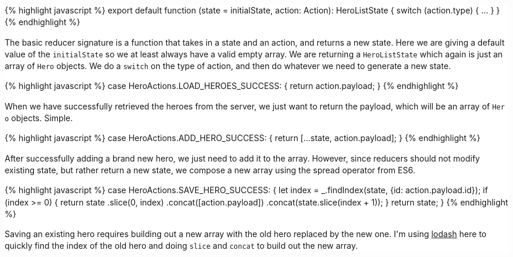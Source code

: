 {% highlight javascript %}
export default function (state = initialState, action: Action): HeroListState {
    switch (action.type) {
        ...
    }
}
{% endhighlight %}

The basic reducer signature is a function that takes in a state and an action, and returns a new state. Here
we are giving a default value of the `initialState` so we at least always have a valid empty array. We are
returning a `HeroListState` which again is just an array of `Hero` objects. We do a `switch` on the type of
action, and then do whatever we need to generate a new state.

{% highlight javascript %}
case HeroActions.LOAD_HEROES_SUCCESS: {
    return action.payload;
}
{% endhighlight %}

When we have successfully retrieved the heroes from the server, we just want to return the payload, which
will be an array of `Hero` objects. Simple.

{% highlight javascript %}
case HeroActions.ADD_HERO_SUCCESS: {
    return [...state, action.payload];
}
{% endhighlight %}

After successfully adding a brand new hero, we just need to add it to the array. However, since reducers
should not modify existing state, but rather return a new state, we compose a new array using the spread
operator from ES6.

{% highlight javascript %}
case HeroActions.SAVE_HERO_SUCCESS: {
    let index = _.findIndex(state, {id: action.payload.id});
    if (index >= 0) {
        return state
            .slice(0, index)
            .concat([action.payload])
            .concat(state.slice(index + 1));
    }
    return state;
}
{% endhighlight %}

Saving an existing hero requires building out a new array with the old hero replaced by the new one. I'm using
[lodash](https://lodash.com/) here to quickly find the index of the old hero and doing `slice` and `concat` to 
build out the new array.
